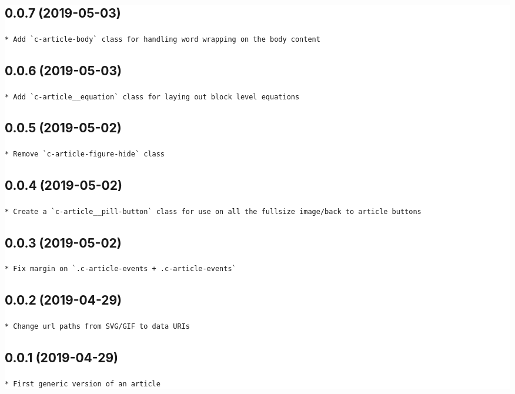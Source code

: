 ## 0.0.7 (2019-05-03)
	* Add `c-article-body` class for handling word wrapping on the body content

## 0.0.6 (2019-05-03)
	* Add `c-article__equation` class for laying out block level equations

## 0.0.5 (2019-05-02)
	* Remove `c-article-figure-hide` class

## 0.0.4 (2019-05-02)
	* Create a `c-article__pill-button` class for use on all the fullsize image/back to article buttons

## 0.0.3 (2019-05-02)
	* Fix margin on `.c-article-events + .c-article-events`

## 0.0.2 (2019-04-29)
	* Change url paths from SVG/GIF to data URIs

## 0.0.1 (2019-04-29)
	* First generic version of an article

